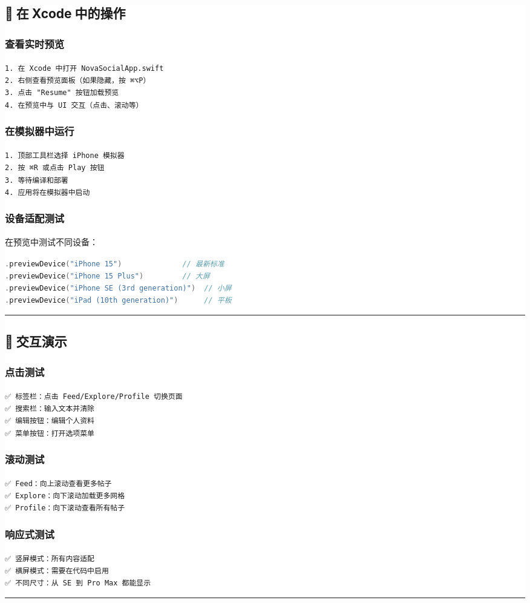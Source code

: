 ## 🚀 在 Xcode 中的操作

### 查看实时预览
```
1. 在 Xcode 中打开 NovaSocialApp.swift
2. 右侧查看预览面板（如果隐藏，按 ⌘⌥P）
3. 点击 "Resume" 按钮加载预览
4. 在预览中与 UI 交互（点击、滚动等）
```

### 在模拟器中运行
```
1. 顶部工具栏选择 iPhone 模拟器
2. 按 ⌘R 或点击 Play 按钮
3. 等待编译和部署
4. 应用将在模拟器中启动
```

### 设备适配测试
在预览中测试不同设备：
```swift
.previewDevice("iPhone 15")              // 最新标准
.previewDevice("iPhone 15 Plus")         // 大屏
.previewDevice("iPhone SE (3rd generation)")  // 小屏
.previewDevice("iPad (10th generation)")      // 平板
```

---

## 🎯 交互演示

### 点击测试
```
✅ 标签栏：点击 Feed/Explore/Profile 切换页面
✅ 搜索栏：输入文本并清除
✅ 编辑按钮：编辑个人资料
✅ 菜单按钮：打开选项菜单
```

### 滚动测试
```
✅ Feed：向上滚动查看更多帖子
✅ Explore：向下滚动加载更多网格
✅ Profile：向下滚动查看所有帖子
```

### 响应式测试
```
✅ 竖屏模式：所有内容适配
✅ 横屏模式：需要在代码中启用
✅ 不同尺寸：从 SE 到 Pro Max 都能显示
```

---
